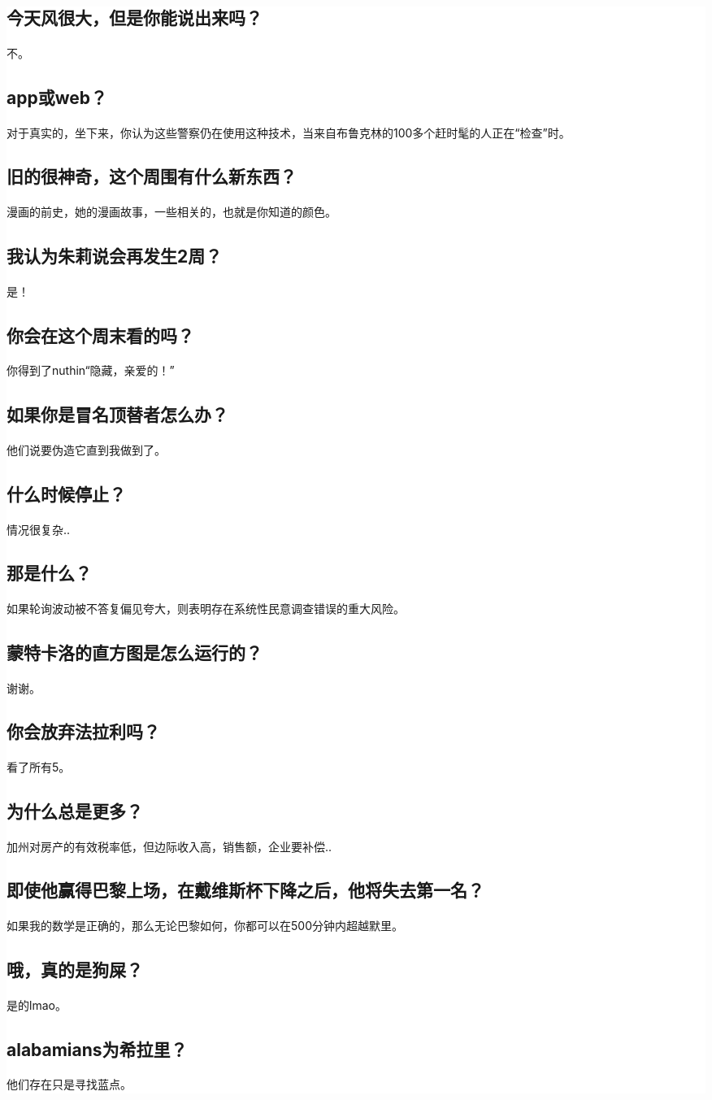## 今天风很大，但是你能说出来吗？
不。

##  app或web？
对于真实的，坐下来，你认为这些警察仍在使用这种技术，当来自布鲁克林的100多个赶时髦的人正在“检查”时。

## 旧的很神奇，这个周围有什么新东西？
漫画的前史，她的漫画故事，一些相关的，也就是你知道的颜色。

## 我认为朱莉说会再发生2周？
是！

## 你会在这个周末看的吗？
你得到了nuthin“隐藏，亲爱的！”

## 如果你是冒名顶替者怎么办？
他们说要伪造它直到我做到了。

## 什么时候停止？
情况很复杂..

##  那是什么？
如果轮询波动被不答复偏见夸大，则表明存在系统性民意调查错误的重大风险。

## 蒙特卡洛的直方图是怎么运行的？
谢谢。

## 你会放弃法拉利吗？
看了所有5。

## 为什么总是更多？
加州对房产的有效税率低，但边际收入高，销售额，企业要补偿..

## 即使他赢得巴黎上场，在戴维斯杯下降之后，他将失去第一名？
如果我的数学是正确的，那么无论巴黎如何，你都可以在500分钟内超越默里。

## 哦，真的是狗屎？
是的lmao。

##  alabamians为希拉里？
他们存在只是寻找蓝点。
